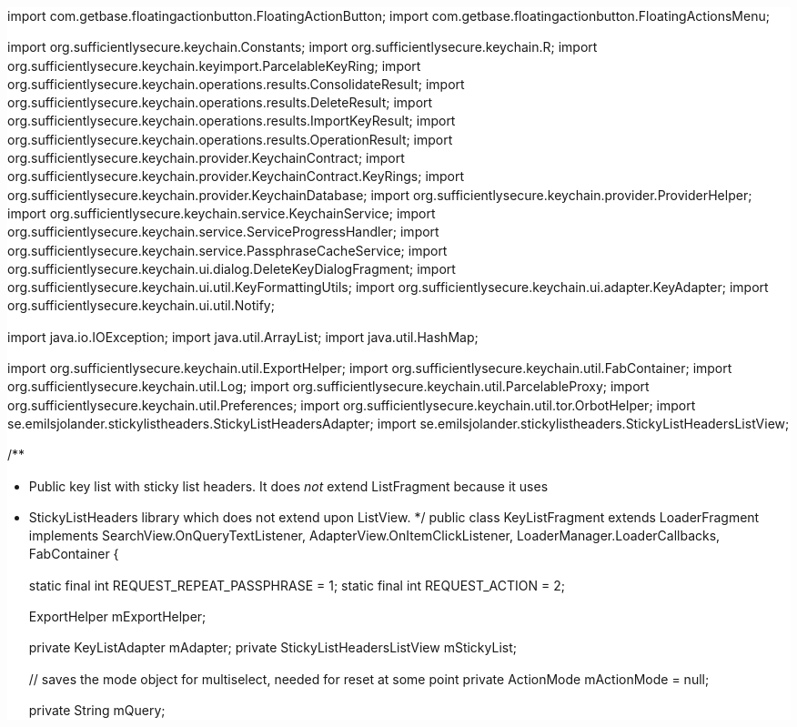 import com.getbase.floatingactionbutton.FloatingActionButton;
import com.getbase.floatingactionbutton.FloatingActionsMenu;

import org.sufficientlysecure.keychain.Constants;
import org.sufficientlysecure.keychain.R;
import org.sufficientlysecure.keychain.keyimport.ParcelableKeyRing;
import org.sufficientlysecure.keychain.operations.results.ConsolidateResult;
import org.sufficientlysecure.keychain.operations.results.DeleteResult;
import org.sufficientlysecure.keychain.operations.results.ImportKeyResult;
import org.sufficientlysecure.keychain.operations.results.OperationResult;
import org.sufficientlysecure.keychain.provider.KeychainContract;
import org.sufficientlysecure.keychain.provider.KeychainContract.KeyRings;
import org.sufficientlysecure.keychain.provider.KeychainDatabase;
import org.sufficientlysecure.keychain.provider.ProviderHelper;
import org.sufficientlysecure.keychain.service.KeychainService;
import org.sufficientlysecure.keychain.service.ServiceProgressHandler;
import org.sufficientlysecure.keychain.service.PassphraseCacheService;
import org.sufficientlysecure.keychain.ui.dialog.DeleteKeyDialogFragment;
import org.sufficientlysecure.keychain.ui.util.KeyFormattingUtils;
import org.sufficientlysecure.keychain.ui.adapter.KeyAdapter;
import org.sufficientlysecure.keychain.ui.util.Notify;

import java.io.IOException;
import java.util.ArrayList;
import java.util.HashMap;

import org.sufficientlysecure.keychain.util.ExportHelper;
import org.sufficientlysecure.keychain.util.FabContainer;
import org.sufficientlysecure.keychain.util.Log;
import org.sufficientlysecure.keychain.util.ParcelableProxy;
import org.sufficientlysecure.keychain.util.Preferences;
import org.sufficientlysecure.keychain.util.tor.OrbotHelper;
import se.emilsjolander.stickylistheaders.StickyListHeadersAdapter;
import se.emilsjolander.stickylistheaders.StickyListHeadersListView;

/**
 * Public key list with sticky list headers. It does _not_ extend ListFragment because it uses
 * StickyListHeaders library which does not extend upon ListView.
 */
public class KeyListFragment extends LoaderFragment
        implements SearchView.OnQueryTextListener, AdapterView.OnItemClickListener,
        LoaderManager.LoaderCallbacks<Cursor>, FabContainer {

    static final int REQUEST_REPEAT_PASSPHRASE = 1;
    static final int REQUEST_ACTION = 2;

    ExportHelper mExportHelper;

    private KeyListAdapter mAdapter;
    private StickyListHeadersListView mStickyList;

    // saves the mode object for multiselect, needed for reset at some point
    private ActionMode mActionMode = null;

    private String mQuery;
